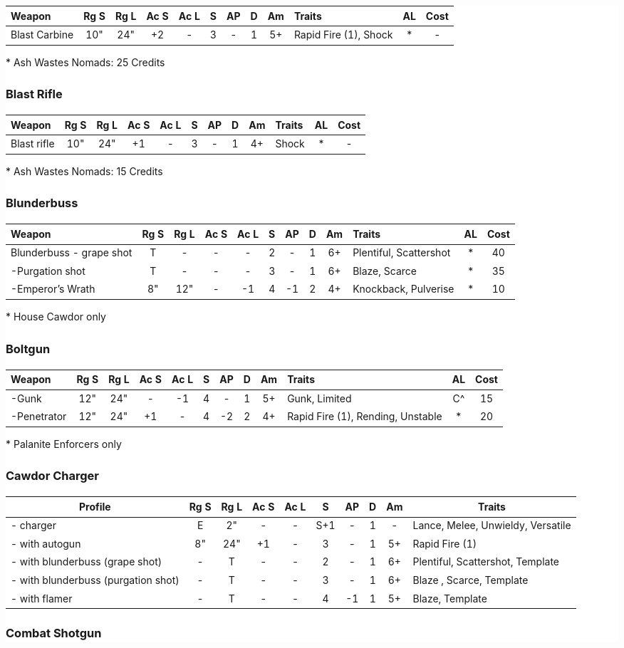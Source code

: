| Weapon        | Rg S | Rg L | Ac S | Ac L |  S  | AP  |  D  | Am  | Traits                                                                                                                       | AL  | Cost |
| :------------ | :--: | :--: | :--: | :--: | :-: | :-: | :-: | :-: | :--------------------------------------------------------------------------------------------------------------------------- | :-: | :--: |
| Blast Carbine | 10"  | 24"  |  +2  |  -   |  3  |  -  |  1  | 5+  | <Tooltip type="traits" content="rapid-fire">Rapid Fire (1)</Tooltip>, <Tooltip type="traits" content="shock">Shock</Tooltip> | \*  |  -   |

\* Ash Wastes Nomads: 25 Credits

### Blast Rifle

| Weapon      | Rg S | Rg L | Ac S | Ac L |  S  | AP  |  D  | Am  | Traits                                                 | AL  | Cost |
| :---------- | :--: | :--: | :--: | :--: | :-: | :-: | :-: | :-: | :----------------------------------------------------- | :-: | :--: |
| Blast rifle | 10"  | 24"  |  +1  |  -   |  3  |  -  |  1  | 4+  | <Tooltip type="traits" content="shock">Shock</Tooltip> | \*  |  -   |

\* Ash Wastes Nomads: 15 Credits

### Blunderbuss

| Weapon                   | Rg S | Rg L | Ac S | Ac L |  S  | AP  |  D  | Am  | Traits                                                                                                                             | AL  | Cost |
| :----------------------- | :--: | :--: | :--: | :--: | :-: | :-: | :-: | :-: | :--------------------------------------------------------------------------------------------------------------------------------- | :-: | :--: |
| Blunderbuss - grape shot |  T   |  -   |  -   |  -   |  2  |  -  |  1  | 6+  | <Tooltip type="traits" content="plentiful">Plentiful</Tooltip>, <Tooltip type="traits" content="scattershot">Scattershot</Tooltip> | \*  |  40  |
| -Purgation shot          |  T   |  -   |  -   |  -   |  3  |  -  |  1  | 6+  | <Tooltip type="traits" content="blaze">Blaze</Tooltip>, <Tooltip type="traits" content="scarce">Scarce</Tooltip>                   | \*  |  35  |
| -Emperor’s Wrath         |  8"  | 12"  |  -   |  -1  |  4  | -1  |  2  | 4+  | <Tooltip type="traits" content="knockback">Knockback</Tooltip>, <Tooltip type="traits" content="pulverise">Pulverise</Tooltip>     | \*  |  10  |

\* House Cawdor only

### Boltgun

| Weapon      | Rg S | Rg L | Ac S | Ac L |  S  | AP  |  D  | Am  | Traits                                                                                                                                                                                         | AL  | Cost |
| :---------- | :--: | :--: | :--: | :--: | :-: | :-: | :-: | :-: | :--------------------------------------------------------------------------------------------------------------------------------------------------------------------------------------------- | :-: | :--: |
| -Gunk       | 12"  | 24"  |  -   |  -1  |  4  |  -  |  1  | 5+  | <Tooltip type="traits" content="gunk">Gunk</Tooltip>, <Tooltip type="traits" content="limited">Limited</Tooltip>                                                                               | C^  |  15  |
| -Penetrator | 12"  | 24"  |  +1  |  -   |  4  | -2  |  2  | 4+  | <Tooltip type="traits" content="rapid-fire">Rapid Fire (1)</Tooltip>, <Tooltip type="traits" content="rending">Rending</Tooltip>, <Tooltip type="traits" content="unstable">Unstable</Tooltip> | \*  |  20  |

\* Palanite Enforcers only

### Cawdor Charger

| Profile                             | Rg S | Rg L | Ac S | Ac L |  S  | AP  |  D  | Am  | Traits                                                                                                                                                                                                                                       |
| ----------------------------------- | :--: | :--: | :--: | :--: | :-: | :-: | :-: | :-: | -------------------------------------------------------------------------------------------------------------------------------------------------------------------------------------------------------------------------------------------- |
| - charger                           |  E   |  2"  |  -   |  -   | S+1 |  -  |  1  |  -  | <Tooltip type="traits" content="lance">Lance</Tooltip>, <Tooltip type="traits" content="melee">Melee</Tooltip>, <Tooltip type="traits" content="unwieldy">Unwieldy</Tooltip>, <Tooltip type="traits" content="versatile">Versatile</Tooltip> |
| - with autogun                      |  8"  | 24"  |  +1  |  -   |  3  |  -  |  1  | 5+  | <Tooltip type="traits" content="rapid-fire">Rapid Fire (1)</Tooltip>                                                                                                                                                                         |
| - with blunderbuss (grape shot)     |  -   |  T   |  -   |  -   |  2  |  -  |  1  | 6+  | <Tooltip type="traits" content="plentiful">Plentiful</Tooltip>, <Tooltip type="traits" content="scattershot">Scattershot</Tooltip>, <Tooltip type="traits" content="template">Template</Tooltip>                                             |
| - with blunderbuss (purgation shot) |  -   |  T   |  -   |  -   |  3  |  -  |  1  | 6+  | <Tooltip type="traits" content="blaze">Blaze</Tooltip> , <Tooltip type="traits" content="scarce">Scarce</Tooltip>, <Tooltip type="traits" content="template">Template</Tooltip>                                                              |
| - with flamer                       |  -   |  T   |  -   |  -   |  4  | -1  |  1  | 5+  | <Tooltip type="traits" content="blaze">Blaze</Tooltip>, <Tooltip type="traits" content="template">Template</Tooltip>                                                                                                                         |

### Combat Shotgun

